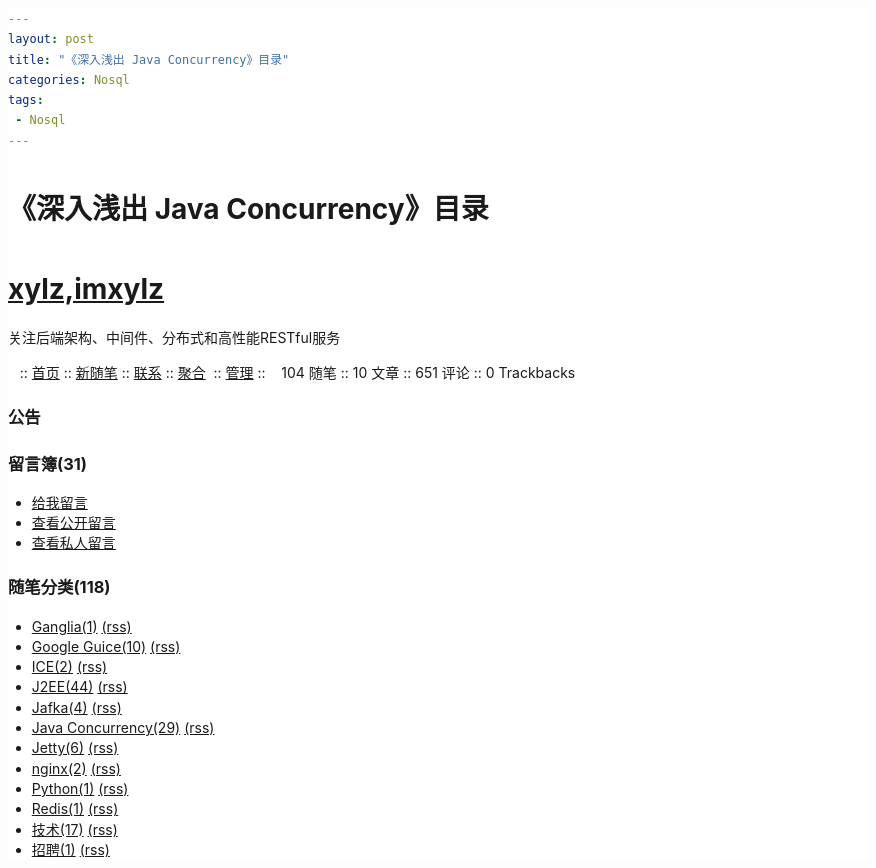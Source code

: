 ```yaml
---
layout: post
title: "《深入浅出 Java Concurrency》目录"
categories: Nosql
tags: 
 - Nosql
--- 
```


# 《深入浅出 Java Concurrency》目录

# [xylz,imxylz](http://www.blogjava.net/xylz/)

关注后端架构、中间件、分布式和高性能RESTful服务

   :: [首页](http://www.blogjava.net/xylz/) :: [新随笔](http://www.blogjava.net/xylz/admin/EditPosts.aspx?opt=1) :: [联系](http://www.blogjava.net/xylz/contact.aspx?id=1) :: [聚合](http://www.blogjava.net/xylz/rss) [![]()](http://www.blogjava.net/xylz/rss) :: [管理](http://www.blogjava.net/xylz/admin/EditPosts.aspx) :: ![]()   104 随笔 :: 10 文章 :: 651 评论 :: 0 Trackbacks

### 公告

### 留言簿(31)

* [给我留言](http://www.blogjava.net/xylz/Contact.aspx?id=1)
* [查看公开留言](http://www.blogjava.net/xylz/default.aspx?opt=msg)
* [查看私人留言](http://www.blogjava.net/xylz/admin/MyMessages.aspx)

### 随笔分类(118)

* [Ganglia(1)](http://www.blogjava.net/xylz/category/49134.html) [(rss)](http://www.blogjava.net/xylz/category/49134.html/rss "Subscribe to Ganglia(1)")
* [Google Guice(10)](http://www.blogjava.net/xylz/category/43238.html) [(rss)](http://www.blogjava.net/xylz/category/43238.html/rss "Subscribe to Google Guice(10)")
* [ICE(2)](http://www.blogjava.net/xylz/category/50964.html) [(rss)](http://www.blogjava.net/xylz/category/50964.html/rss "Subscribe to ICE(2)")
* [J2EE(44)](http://www.blogjava.net/xylz/category/41095.html) [(rss)](http://www.blogjava.net/xylz/category/41095.html/rss "Subscribe to J2EE(44)")
* [Jafka(4)](http://www.blogjava.net/xylz/category/51811.html) [(rss)](http://www.blogjava.net/xylz/category/51811.html/rss "Subscribe to Jafka(4)")
* [Java Concurrency(29)](http://www.blogjava.net/xylz/category/45607.html) [(rss)](http://www.blogjava.net/xylz/category/45607.html/rss "Subscribe to Java Concurrency(29)")
* [Jetty(6)](http://www.blogjava.net/xylz/category/50688.html) [(rss)](http://www.blogjava.net/xylz/category/50688.html/rss "Subscribe to Jetty(6)")
* [nginx(2)](http://www.blogjava.net/xylz/category/43786.html) [(rss)](http://www.blogjava.net/xylz/category/43786.html/rss "Subscribe to nginx(2)")
* [Python(1)](http://www.blogjava.net/xylz/category/44736.html) [(rss)](http://www.blogjava.net/xylz/category/44736.html/rss "Subscribe to Python(1)")
* [Redis(1)](http://www.blogjava.net/xylz/category/50151.html) [(rss)](http://www.blogjava.net/xylz/category/50151.html/rss "Subscribe to Redis(1)")
* [技术(17)](http://www.blogjava.net/xylz/category/42742.html) [(rss)](http://www.blogjava.net/xylz/category/42742.html/rss "Subscribe to 技术(17)")
* [招聘(1)](http://www.blogjava.net/xylz/category/50398.html) [(rss)](http://www.blogjava.net/xylz/category/50398.html/rss "Subscribe to 招聘(1)")
